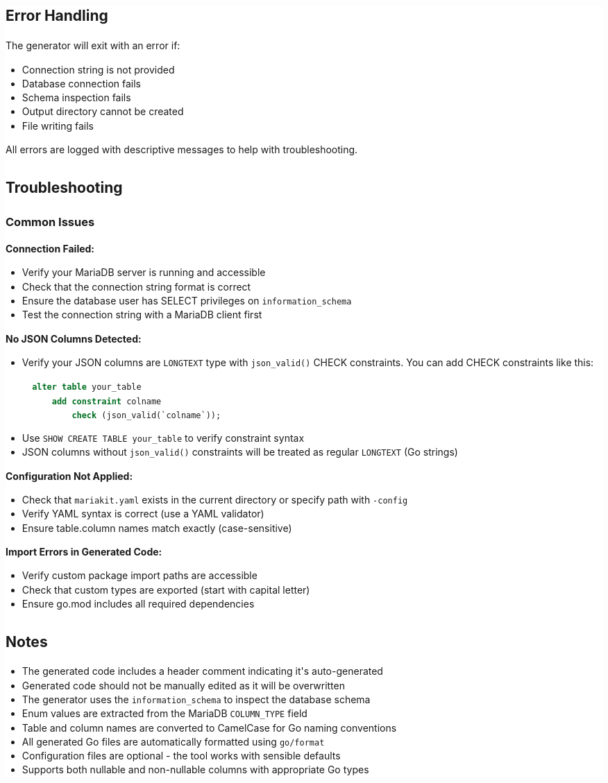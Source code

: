 ## Error Handling

The generator will exit with an error if:

- Connection string is not provided
- Database connection fails
- Schema inspection fails
- Output directory cannot be created
- File writing fails

All errors are logged with descriptive messages to help with troubleshooting.

## Troubleshooting

### Common Issues

**Connection Failed:**
- Verify your MariaDB server is running and accessible
- Check that the connection string format is correct
- Ensure the database user has SELECT privileges on `information_schema`
- Test the connection string with a MariaDB client first

**No JSON Columns Detected:**
- Verify your JSON columns are `LONGTEXT` type with `json_valid()` CHECK constraints. 
  You can add CHECK constraints like this:
  ```sql
    alter table your_table
        add constraint colname
            check (json_valid(`colname`));
  ```
- Use `SHOW CREATE TABLE your_table` to verify constraint syntax
- JSON columns without `json_valid()` constraints will be treated as regular `LONGTEXT` (Go strings)

**Configuration Not Applied:**
- Check that `mariakit.yaml` exists in the current directory or specify path with `-config`
- Verify YAML syntax is correct (use a YAML validator)
- Ensure table.column names match exactly (case-sensitive)

**Import Errors in Generated Code:**
- Verify custom package import paths are accessible
- Check that custom types are exported (start with capital letter)
- Ensure go.mod includes all required dependencies

## Notes

- The generated code includes a header comment indicating it's auto-generated
- Generated code should not be manually edited as it will be overwritten
- The generator uses the `information_schema` to inspect the database schema
- Enum values are extracted from the MariaDB `COLUMN_TYPE` field
- Table and column names are converted to CamelCase for Go naming conventions
- All generated Go files are automatically formatted using `go/format`
- Configuration files are optional - the tool works with sensible defaults
- Supports both nullable and non-nullable columns with appropriate Go types
